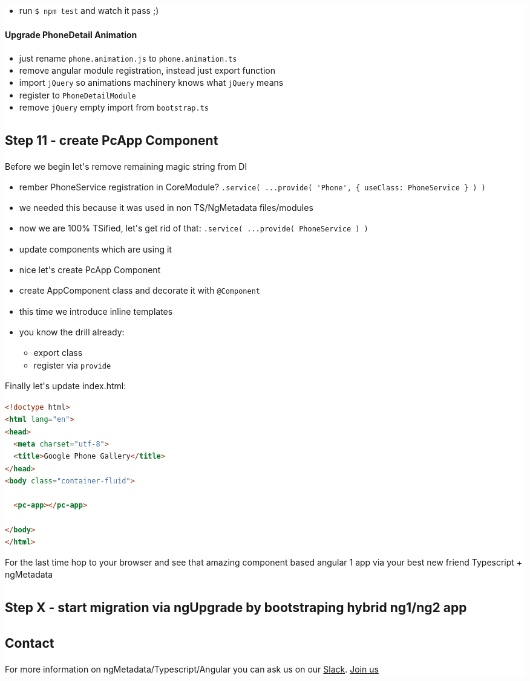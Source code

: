 - run `$ npm test` and watch it pass ;)

#### Upgrade PhoneDetail Animation

- just rename `phone.animation.js` to `phone.animation.ts`
- remove angular module registration, instead just export function
- import `jQuery` so animations machinery knows what `jQuery` means 
- register to `PhoneDetailModule`
- remove `jQuery` empty import from `bootstrap.ts`

## Step 11 - create PcApp Component

Before we begin let's remove remaining magic string from DI

- rember PhoneService registration in CoreModule?
`.service( ...provide( 'Phone', { useClass: PhoneService } ) )`

- we needed this because it was used in non TS/NgMetadata files/modules
- now we are 100% TSified, let's get rid of that:
`.service( ...provide( PhoneService ) )`

- update components which are using it
- nice let's create PcApp Component

- create AppComponent class and decorate it with `@Component`
- this time we introduce inline templates
- you know the drill already:
  - export class
  - register via `provide` 

Finally let's update index.html:
```html
<!doctype html>
<html lang="en">
<head>
  <meta charset="utf-8">
  <title>Google Phone Gallery</title>
</head>
<body class="container-fluid">

  <pc-app></pc-app>

</body>
</html>
```

For the last time hop to your browser and see that amazing component based angular 1 app via your best new friend Typescript + ngMetadata


## Step X - start migration via ngUpgrade by bootstraping hybrid ng1/ng2 app


## Contact

For more information on ngMetadata/Typescript/Angular you can ask us on our [Slack](https://ngparty.slack.com). [Join us](https://ngparty.herokuapp.com) 

